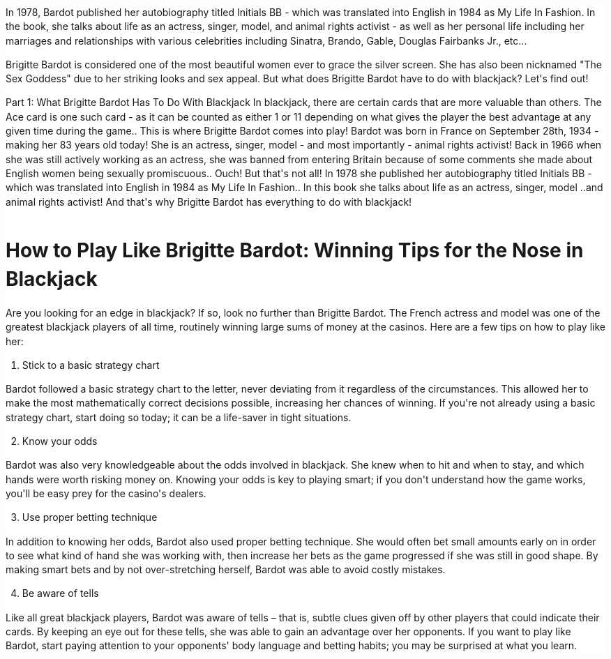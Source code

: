 In 1978, Bardot published her autobiography titled Initials BB - which was translated into English in 1984 as My Life In Fashion. In the book, she talks about life as an actress, singer, model, and animal rights activist - as well as her personal life including her marriages and relationships with various celebrities including Sinatra, Brando, Gable, Douglas Fairbanks Jr., etc...

Brigitte Bardot is considered one of the most beautiful women ever to grace the silver screen. She has also been nicknamed "The Sex Goddess" due to her striking looks and sex appeal. But what does Brigitte Bardot have to do with blackjack? Let's find out!

Part 1: What Brigitte Bardot Has To Do With Blackjack
In blackjack, there are certain cards that are more valuable than others. The Ace card is one such card - as it can be counted as either 1 or 11 depending on what gives the player the best advantage at any given time during the game.. This is where Brigitte Bardot comes into play!
Bardot was born in France on September 28th, 1934 - making her 83 years old today! She is an actress, singer, model - and most importantly - animal rights activist! Back in 1966 when she was still actively working as an actress, she was banned from entering Britain because of some comments she made about English women being sexually promiscuous.. Ouch!   But that's not all! In 1978 she published her autobiography titled Initials BB - which was translated into English in 1984 as My Life In Fashion.. In this book she talks about life as an actress, singer, model ..and animal rights activist! And that's why Brigitte Bardot has everything to do with blackjack! 

#  How to Play Like Brigitte Bardot: Winning Tips for the Nose in Blackjack

Are you looking for an edge in blackjack? If so, look no further than Brigitte Bardot. The French actress and model was one of the greatest blackjack players of all time, routinely winning large sums of money at the casinos. Here are a few tips on how to play like her:

1. Stick to a basic strategy chart

Bardot followed a basic strategy chart to the letter, never deviating from it regardless of the circumstances. This allowed her to make the most mathematically correct decisions possible, increasing her chances of winning. If you're not already using a basic strategy chart, start doing so today; it can be a life-saver in tight situations.

2. Know your odds

Bardot was also very knowledgeable about the odds involved in blackjack. She knew when to hit and when to stay, and which hands were worth risking money on. Knowing your odds is key to playing smart; if you don't understand how the game works, you'll be easy prey for the casino's dealers.

3. Use proper betting technique

In addition to knowing her odds, Bardot also used proper betting technique. She would often bet small amounts early on in order to see what kind of hand she was working with, then increase her bets as the game progressed if she was still in good shape. By making smart bets and by not over-stretching herself, Bardot was able to avoid costly mistakes.

4. Be aware of tells

Like all great blackjack players, Bardot was aware of tells – that is, subtle clues given off by other players that could indicate their cards. By keeping an eye out for these tells, she was able to gain an advantage over her opponents. If you want to play like Bardot, start paying attention to your opponents' body language and betting habits; you may be surprised at what you learn.
